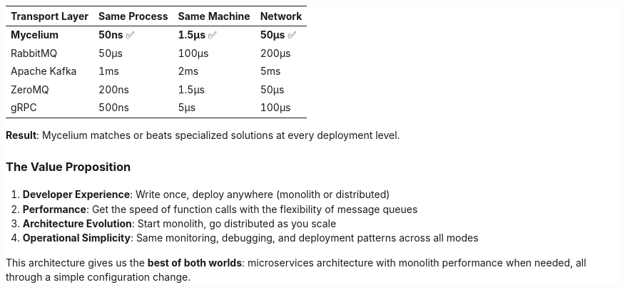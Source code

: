 | Transport Layer | Same Process | Same Machine | Network |
|----------------|--------------|--------------|---------|
| **Mycelium** | **50ns** ✅ | **1.5μs** ✅ | **50μs** ✅ |
| RabbitMQ | 50μs | 100μs | 200μs |
| Apache Kafka | 1ms | 2ms | 5ms |
| ZeroMQ | 200ns | 1.5μs | 50μs |
| gRPC | 500ns | 5μs | 100μs |

**Result**: Mycelium matches or beats specialized solutions at every deployment level.

### The Value Proposition

1. **Developer Experience**: Write once, deploy anywhere (monolith or distributed)
2. **Performance**: Get the speed of function calls with the flexibility of message queues
3. **Architecture Evolution**: Start monolith, go distributed as you scale
4. **Operational Simplicity**: Same monitoring, debugging, and deployment patterns across all modes

This architecture gives us the **best of both worlds**: microservices architecture with monolith performance when needed, all through a simple configuration change.
